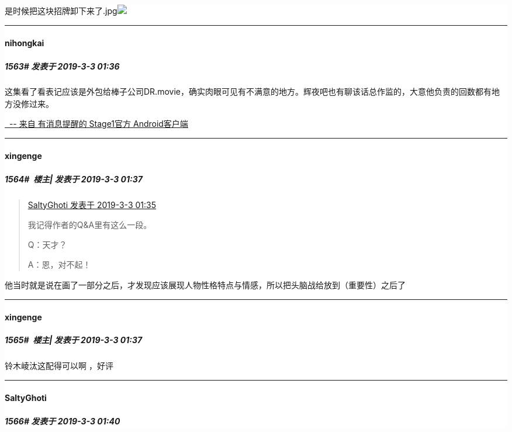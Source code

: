 是时候把这块招牌卸下来了.jpg<img src="https://static.saraba1st.com/image/smiley/face2017/067.png" referrerpolicy="no-referrer">







-----

####  nihongkai  
##### 1563#       发表于 2019-3-3 01:36




这集看了看表记应该是外包给棒子公司DR.movie，确实肉眼可见有不满意的地方。辉夜吧也有聊该话总作监的，大意他负责的回数都有地方没修过来。

[  -- 来自 有消息提醒的 Stage1官方 Android客户端](https://www.coolapk.com/apk/140634)







-----

####  xingenge  
##### 1564#         楼主| 发表于 2019-3-3 01:37



<blockquote><a href="httphttps://bbs.saraba1st.com/2b/forum.php?mod=redirect&amp;goto=findpost&amp;pid=42779639&amp;ptid=1704128" target="_blank">SaltyGhoti 发表于 2019-3-3 01:35</a>

我记得作者的Q&amp;A里有这么一段。

Q：天才？

A：恩，对不起！</blockquote>
他当时就是说在画了一部分之后，才发现应该展现人物性格特点与情感，所以把头脑战给放到（重要性）之后了







-----

####  xingenge  
##### 1565#         楼主| 发表于 2019-3-3 01:37




铃木崚汰这配得可以啊 ，好评







-----

####  SaltyGhoti  
##### 1566#       发表于 2019-3-3 01:40
